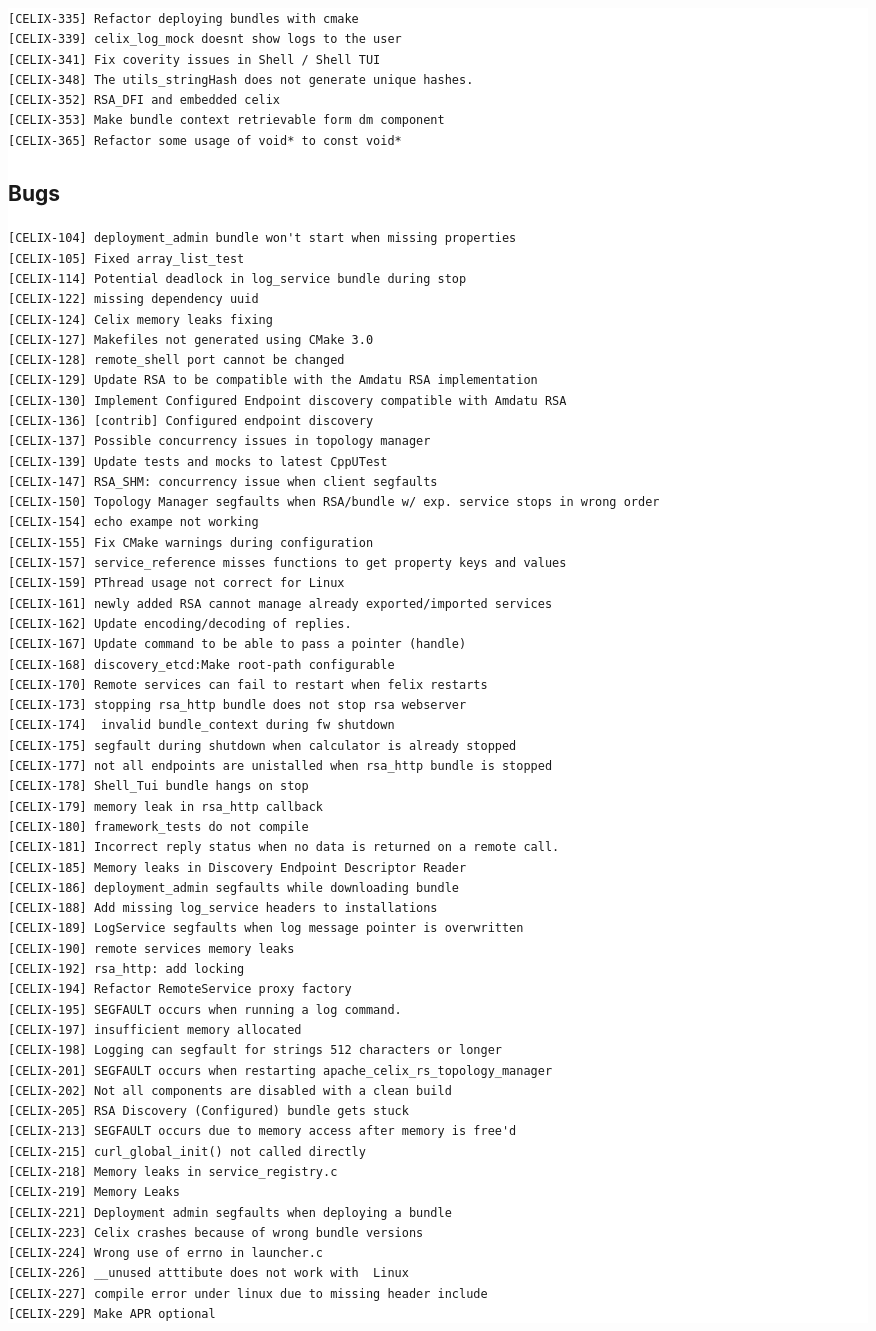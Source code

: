     [CELIX-335] Refactor deploying bundles with cmake
    [CELIX-339] celix_log_mock doesnt show logs to the user
    [CELIX-341] Fix coverity issues in Shell / Shell TUI
    [CELIX-348] The utils_stringHash does not generate unique hashes.
    [CELIX-352] RSA_DFI and embedded celix
    [CELIX-353] Make bundle context retrievable form dm component
    [CELIX-365] Refactor some usage of void* to const void*
## Bugs
    [CELIX-104] deployment_admin bundle won't start when missing properties
    [CELIX-105] Fixed array_list_test
    [CELIX-114] Potential deadlock in log_service bundle during stop
    [CELIX-122] missing dependency uuid
    [CELIX-124] Celix memory leaks fixing
    [CELIX-127] Makefiles not generated using CMake 3.0
    [CELIX-128] remote_shell port cannot be changed
    [CELIX-129] Update RSA to be compatible with the Amdatu RSA implementation
    [CELIX-130] Implement Configured Endpoint discovery compatible with Amdatu RSA
    [CELIX-136] [contrib] Configured endpoint discovery
    [CELIX-137] Possible concurrency issues in topology manager
    [CELIX-139] Update tests and mocks to latest CppUTest
    [CELIX-147] RSA_SHM: concurrency issue when client segfaults
    [CELIX-150] Topology Manager segfaults when RSA/bundle w/ exp. service stops in wrong order
    [CELIX-154] echo exampe not working
    [CELIX-155] Fix CMake warnings during configuration
    [CELIX-157] service_reference misses functions to get property keys and values
    [CELIX-159] PThread usage not correct for Linux
    [CELIX-161] newly added RSA cannot manage already exported/imported services
    [CELIX-162] Update encoding/decoding of replies.
    [CELIX-167] Update command to be able to pass a pointer (handle)
    [CELIX-168] discovery_etcd:Make root-path configurable
    [CELIX-170] Remote services can fail to restart when felix restarts
    [CELIX-173] stopping rsa_http bundle does not stop rsa webserver
    [CELIX-174]  invalid bundle_context during fw shutdown
    [CELIX-175] segfault during shutdown when calculator is already stopped
    [CELIX-177] not all endpoints are unistalled when rsa_http bundle is stopped
    [CELIX-178] Shell_Tui bundle hangs on stop
    [CELIX-179] memory leak in rsa_http callback
    [CELIX-180] framework_tests do not compile
    [CELIX-181] Incorrect reply status when no data is returned on a remote call.
    [CELIX-185] Memory leaks in Discovery Endpoint Descriptor Reader
    [CELIX-186] deployment_admin segfaults while downloading bundle
    [CELIX-188] Add missing log_service headers to installations
    [CELIX-189] LogService segfaults when log message pointer is overwritten
    [CELIX-190] remote services memory leaks
    [CELIX-192] rsa_http: add locking
    [CELIX-194] Refactor RemoteService proxy factory
    [CELIX-195] SEGFAULT occurs when running a log command.
    [CELIX-197] insufficient memory allocated
    [CELIX-198] Logging can segfault for strings 512 characters or longer
    [CELIX-201] SEGFAULT occurs when restarting apache_celix_rs_topology_manager
    [CELIX-202] Not all components are disabled with a clean build
    [CELIX-205] RSA Discovery (Configured) bundle gets stuck
    [CELIX-213] SEGFAULT occurs due to memory access after memory is free'd
    [CELIX-215] curl_global_init() not called directly
    [CELIX-218] Memory leaks in service_registry.c
    [CELIX-219] Memory Leaks
    [CELIX-221] Deployment admin segfaults when deploying a bundle
    [CELIX-223] Celix crashes because of wrong bundle versions
    [CELIX-224] Wrong use of errno in launcher.c
    [CELIX-226] __unused atttibute does not work with  Linux
    [CELIX-227] compile error under linux due to missing header include
    [CELIX-229] Make APR optional